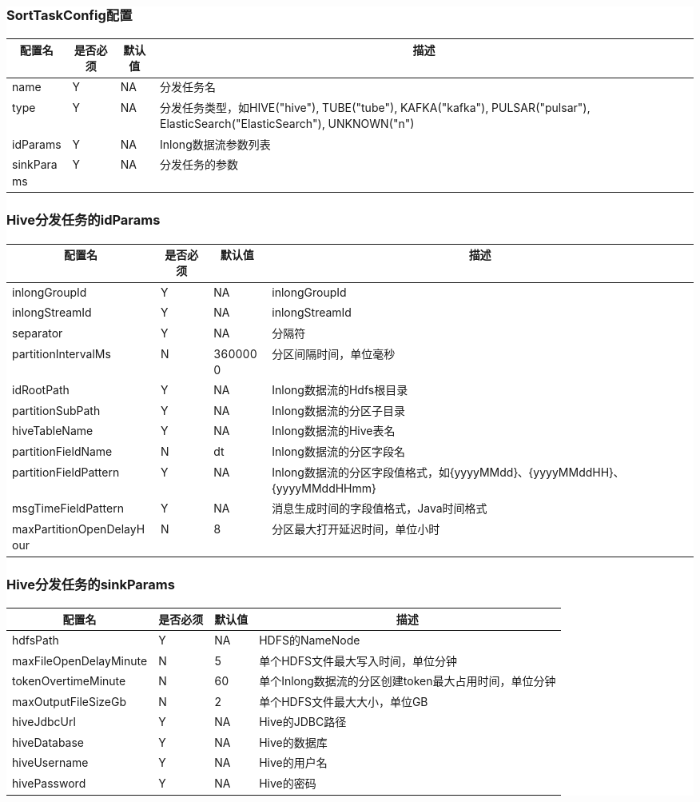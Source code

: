 ### SortTaskConfig配置
|  配置名 | 是否必须  | 默认值  |描述   |
| ------------ | ------------ | ------------ | ------------ |
|name   | Y | NA  |  分发任务名 |
|type   | Y  | NA  | 分发任务类型，如HIVE("hive"), TUBE("tube"), KAFKA("kafka"), PULSAR("pulsar"), ElasticSearch("ElasticSearch"), UNKNOWN("n")  |
|idParams   | Y  | NA  | Inlong数据流参数列表  |
|sinkParams   | Y  | NA  | 分发任务的参数  |

### Hive分发任务的idParams
|  配置名 | 是否必须  | 默认值  |描述   |
| ------------ | ------------ | ------------ | ------------ |
|inlongGroupId   | Y | NA  |  inlongGroupId |
|inlongStreamId   | Y  | NA  | inlongStreamId  |
|separator   | Y  | NA  | 分隔符  |
|partitionIntervalMs   | N  | 3600000  | 分区间隔时间，单位毫秒  |
|idRootPath   | Y  | NA  | Inlong数据流的Hdfs根目录  |
|partitionSubPath   | Y  | NA  | Inlong数据流的分区子目录  |
|hiveTableName   | Y  | NA  | Inlong数据流的Hive表名  |
|partitionFieldName   | N  | dt  | Inlong数据流的分区字段名  |
|partitionFieldPattern   | Y  | NA  | Inlong数据流的分区字段值格式，如{yyyyMMdd}、{yyyyMMddHH}、{yyyyMMddHHmm}  |
|msgTimeFieldPattern   | Y  | NA  | 消息生成时间的字段值格式，Java时间格式  |
|maxPartitionOpenDelayHour   | N  | 8  | 分区最大打开延迟时间，单位小时  |

### Hive分发任务的sinkParams
|  配置名 | 是否必须  | 默认值  |描述   |
| ------------ | ------------ | ------------ | ------------ |
|hdfsPath   | Y | NA  |  HDFS的NameNode |
|maxFileOpenDelayMinute   | N  | 5  | 单个HDFS文件最大写入时间，单位分钟  |
|tokenOvertimeMinute   | N  | 60  | 单个Inlong数据流的分区创建token最大占用时间，单位分钟  |
|maxOutputFileSizeGb   | N  | 2  | 单个HDFS文件最大大小，单位GB  |
|hiveJdbcUrl   | Y  | NA  | Hive的JDBC路径  |
|hiveDatabase   | Y  | NA  | Hive的数据库  |
|hiveUsername   | Y  | NA  | Hive的用户名  |
|hivePassword   | Y  | NA  | Hive的密码  |
